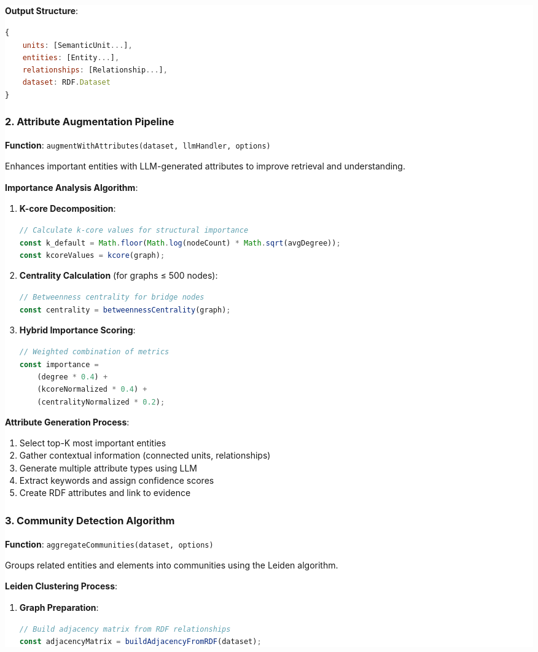 **Output Structure**:
```javascript
{
    units: [SemanticUnit...],
    entities: [Entity...],
    relationships: [Relationship...],
    dataset: RDF.Dataset
}
```

### 2. Attribute Augmentation Pipeline

**Function**: `augmentWithAttributes(dataset, llmHandler, options)`

Enhances important entities with LLM-generated attributes to improve retrieval and understanding.

**Importance Analysis Algorithm**:

1. **K-core Decomposition**:
   ```javascript
   // Calculate k-core values for structural importance
   const k_default = Math.floor(Math.log(nodeCount) * Math.sqrt(avgDegree));
   const kcoreValues = kcore(graph);
   ```

2. **Centrality Calculation** (for graphs ≤ 500 nodes):
   ```javascript
   // Betweenness centrality for bridge nodes
   const centrality = betweennessCentrality(graph);
   ```

3. **Hybrid Importance Scoring**:
   ```javascript
   // Weighted combination of metrics
   const importance = 
       (degree * 0.4) + 
       (kcoreNormalized * 0.4) + 
       (centralityNormalized * 0.2);
   ```

**Attribute Generation Process**:
1. Select top-K most important entities
2. Gather contextual information (connected units, relationships)
3. Generate multiple attribute types using LLM
4. Extract keywords and assign confidence scores
5. Create RDF attributes and link to evidence

### 3. Community Detection Algorithm

**Function**: `aggregateCommunities(dataset, options)`

Groups related entities and elements into communities using the Leiden algorithm.

**Leiden Clustering Process**:

1. **Graph Preparation**:
   ```javascript
   // Build adjacency matrix from RDF relationships
   const adjacencyMatrix = buildAdjacencyFromRDF(dataset);
   ```
